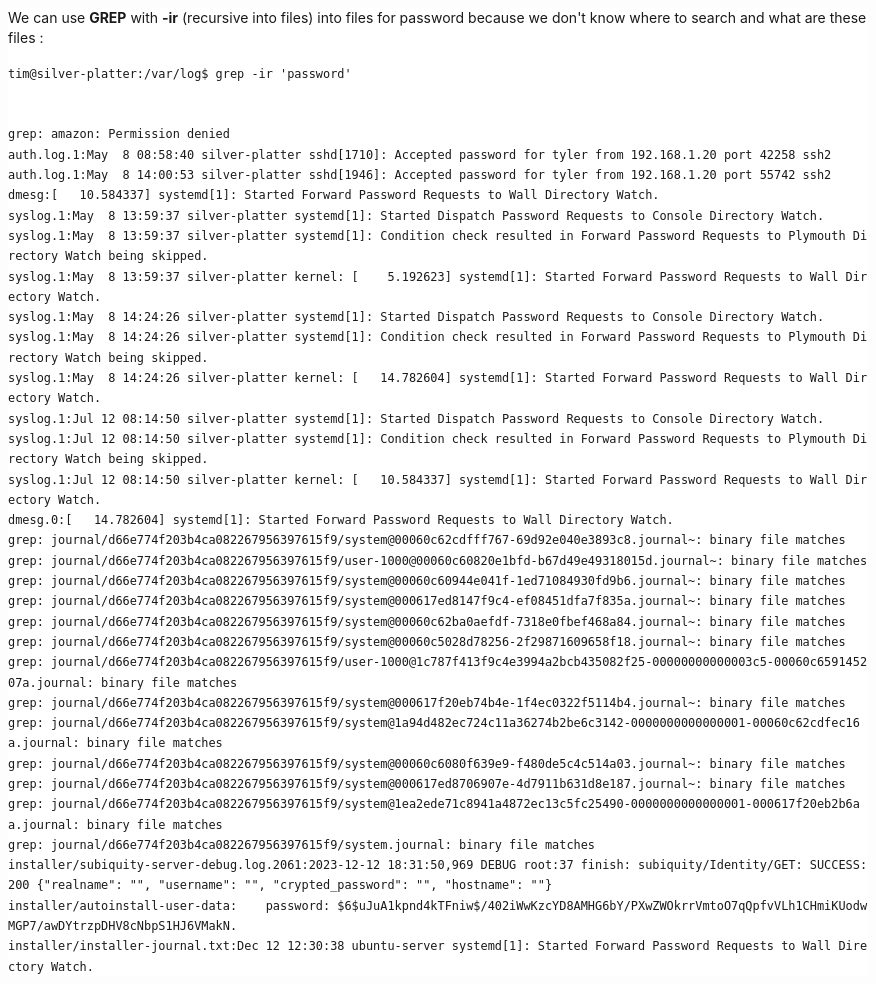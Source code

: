 We can use **GREP** with **\-ir** (recursive into files) into files for password because we don't know where to search and what are these files :

```
tim@silver-platter:/var/log$ grep -ir 'password'


grep: amazon: Permission denied
auth.log.1:May  8 08:58:40 silver-platter sshd[1710]: Accepted password for tyler from 192.168.1.20 port 42258 ssh2
auth.log.1:May  8 14:00:53 silver-platter sshd[1946]: Accepted password for tyler from 192.168.1.20 port 55742 ssh2
dmesg:[   10.584337] systemd[1]: Started Forward Password Requests to Wall Directory Watch.
syslog.1:May  8 13:59:37 silver-platter systemd[1]: Started Dispatch Password Requests to Console Directory Watch.
syslog.1:May  8 13:59:37 silver-platter systemd[1]: Condition check resulted in Forward Password Requests to Plymouth Directory Watch being skipped.
syslog.1:May  8 13:59:37 silver-platter kernel: [    5.192623] systemd[1]: Started Forward Password Requests to Wall Directory Watch.
syslog.1:May  8 14:24:26 silver-platter systemd[1]: Started Dispatch Password Requests to Console Directory Watch.
syslog.1:May  8 14:24:26 silver-platter systemd[1]: Condition check resulted in Forward Password Requests to Plymouth Directory Watch being skipped.
syslog.1:May  8 14:24:26 silver-platter kernel: [   14.782604] systemd[1]: Started Forward Password Requests to Wall Directory Watch.
syslog.1:Jul 12 08:14:50 silver-platter systemd[1]: Started Dispatch Password Requests to Console Directory Watch.
syslog.1:Jul 12 08:14:50 silver-platter systemd[1]: Condition check resulted in Forward Password Requests to Plymouth Directory Watch being skipped.
syslog.1:Jul 12 08:14:50 silver-platter kernel: [   10.584337] systemd[1]: Started Forward Password Requests to Wall Directory Watch.
dmesg.0:[   14.782604] systemd[1]: Started Forward Password Requests to Wall Directory Watch.
grep: journal/d66e774f203b4ca082267956397615f9/system@00060c62cdfff767-69d92e040e3893c8.journal~: binary file matches
grep: journal/d66e774f203b4ca082267956397615f9/user-1000@00060c60820e1bfd-b67d49e49318015d.journal~: binary file matches
grep: journal/d66e774f203b4ca082267956397615f9/system@00060c60944e041f-1ed71084930fd9b6.journal~: binary file matches
grep: journal/d66e774f203b4ca082267956397615f9/system@000617ed8147f9c4-ef08451dfa7f835a.journal~: binary file matches
grep: journal/d66e774f203b4ca082267956397615f9/system@00060c62ba0aefdf-7318e0fbef468a84.journal~: binary file matches
grep: journal/d66e774f203b4ca082267956397615f9/system@00060c5028d78256-2f29871609658f18.journal~: binary file matches
grep: journal/d66e774f203b4ca082267956397615f9/user-1000@1c787f413f9c4e3994a2bcb435082f25-00000000000003c5-00060c659145207a.journal: binary file matches
grep: journal/d66e774f203b4ca082267956397615f9/system@000617f20eb74b4e-1f4ec0322f5114b4.journal~: binary file matches
grep: journal/d66e774f203b4ca082267956397615f9/system@1a94d482ec724c11a36274b2be6c3142-0000000000000001-00060c62cdfec16a.journal: binary file matches
grep: journal/d66e774f203b4ca082267956397615f9/system@00060c6080f639e9-f480de5c4c514a03.journal~: binary file matches
grep: journal/d66e774f203b4ca082267956397615f9/system@000617ed8706907e-4d7911b631d8e187.journal~: binary file matches
grep: journal/d66e774f203b4ca082267956397615f9/system@1ea2ede71c8941a4872ec13c5fc25490-0000000000000001-000617f20eb2b6aa.journal: binary file matches
grep: journal/d66e774f203b4ca082267956397615f9/system.journal: binary file matches
installer/subiquity-server-debug.log.2061:2023-12-12 18:31:50,969 DEBUG root:37 finish: subiquity/Identity/GET: SUCCESS: 200 {"realname": "", "username": "", "crypted_password": "", "hostname": ""}
installer/autoinstall-user-data:    password: $6$uJuA1kpnd4kTFniw$/402iWwKzcYD8AMHG6bY/PXwZWOkrrVmtoO7qQpfvVLh1CHmiKUodwMGP7/awDYtrzpDHV8cNbpS1HJ6VMakN.
installer/installer-journal.txt:Dec 12 12:30:38 ubuntu-server systemd[1]: Started Forward Password Requests to Wall Directory Watch.
```